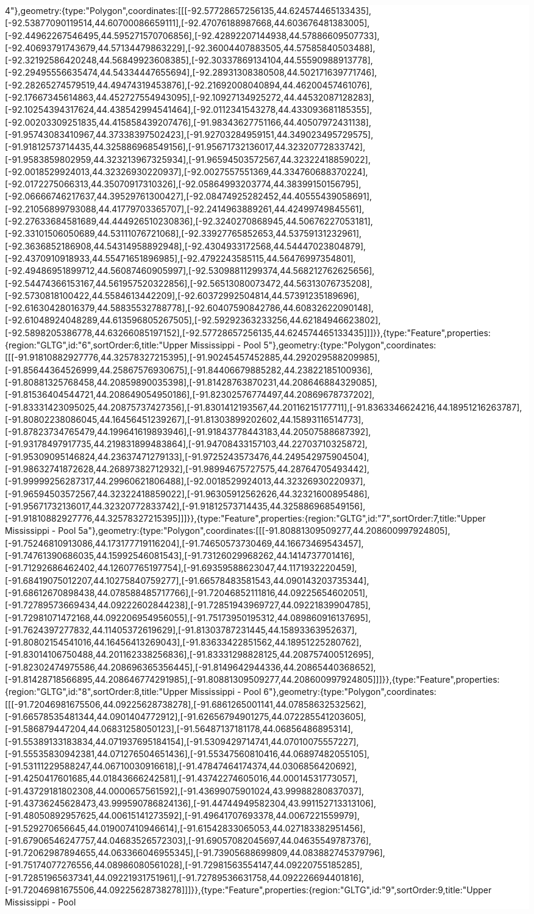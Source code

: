 4"},geometry:{type:"Polygon",coordinates:[[[-92.57728657256135,44.624574465133435],[-92.53877090119514,44.60700086659111],[-92.47076188987668,44.603676481383005],[-92.44962267546495,44.595271570706856],[-92.42892207144938,44.57886609507733],[-92.40693791743679,44.57134479863229],[-92.36004407883505,44.57585840503488],[-92.32192586420248,44.56849923608385],[-92.30337869134104,44.55590988913778],[-92.29495556635474,44.54334447655694],[-92.28931308380508,44.502171639771746],[-92.28265274579519,44.49474319453876],[-92.21692008040894,44.46200457461076],[-92.17667345614863,44.452727554943095],[-92.10927134925272,44.44532087128283],[-92.10254394317624,44.438542994541464],[-92.0112341543278,44.433093681185355],[-92.00203309251835,44.415858439207476],[-91.98343627751166,44.40507972431138],[-91.95743083410967,44.37338397502423],[-91.92703284959151,44.349023495729575],[-91.91812573714435,44.325886968549156],[-91.95671732136017,44.32320772833742],[-91.9583859802959,44.323213967325934],[-91.96594503572567,44.32322418859022],[-92.0018529924013,44.32326930220937],[-92.0027557551369,44.334760688370224],[-92.0172275066313,44.35070917310326],[-92.05864993203774,44.38399150156795],[-92.06666746217637,44.39529761300427],[-92.08474925282452,44.40555439058691],[-92.21056899793088,44.41779703365707],[-92.2414963889261,44.42499749845561],[-92.27633684581689,44.444926510230836],[-92.3240270868945,44.50676227053181],[-92.33101506050689,44.53111076721068],[-92.33927765852653,44.53759131232961],[-92.3636852186908,44.54314958892948],[-92.4304933172568,44.54447023804879],[-92.4370910918933,44.55471651896985],[-92.4792243585115,44.56476997354801],[-92.49486951899712,44.56087460905997],[-92.53098811299374,44.568212762625656],[-92.54474366153167,44.561957520322856],[-92.56513080073472,44.56313076735208],[-92.5730818100422,44.5584613442209],[-92.60372992504814,44.57391235189696],[-92.61630428016379,44.58835532788778],[-92.60407590842786,44.60832622090148],[-92.61048924048289,44.613596805267505],[-92.59292363233256,44.62184946623802],[-92.5898205386778,44.63266085197152],[-92.57728657256135,44.624574465133435]]]}},{type:"Feature",properties:{region:"GLTG",id:"6",sortOrder:6,title:"Upper Mississippi - Pool 5"},geometry:{type:"Polygon",coordinates:[[[-91.91810882927776,44.32578327215395],[-91.90245457452885,44.292029588209985],[-91.85644364526999,44.25867576930675],[-91.84406679885282,44.23822185100936],[-91.80881325768458,44.20859890035398],[-91.81428763870231,44.208646884329085],[-91.81536404544721,44.208649054950186],[-91.82302576774497,44.20869678737202],[-91.83331423095025,44.20875737427356],[-91.8301412193567,44.20116215177711],[-91.8363346624216,44.18951216263787],[-91.80802238086045,44.16456451239267],[-91.81303899202602,44.15893116514773],[-91.87823734765479,44.199641619893946],[-91.91843778443183,44.20507588687392],[-91.93178497917735,44.219831899483864],[-91.94708433157103,44.22703710325872],[-91.95309095146824,44.23637471279133],[-91.9725243573476,44.249542975904504],[-91.98632741872628,44.26897382712932],[-91.98994675727575,44.28764705493442],[-91.99999256287317,44.29960621806488],[-92.0018529924013,44.32326930220937],[-91.96594503572567,44.32322418859022],[-91.96305912562626,44.32321600895486],[-91.95671732136017,44.32320772833742],[-91.91812573714435,44.325886968549156],[-91.91810882927776,44.32578327215395]]]}},{type:"Feature",properties:{region:"GLTG",id:"7",sortOrder:7,title:"Upper Mississippi - Pool 5a"},geometry:{type:"Polygon",coordinates:[[[-91.80881309509277,44.208600997924805],[-91.75246810913086,44.173177719116204],[-91.74650573730469,44.16673469543457],[-91.74761390686035,44.15992546081543],[-91.73126029968262,44.1414737701416],[-91.71292686462402,44.12607765197754],[-91.69359588623047,44.1171932220459],[-91.68419075012207,44.10275840759277],[-91.66578483581543,44.090143203735344],[-91.68612670898438,44.078588485717766],[-91.72046852111816,44.09225654602051],[-91.72789573669434,44.09222602844238],[-91.72851943969727,44.09221839904785],[-91.72981071472168,44.092206954956055],[-91.75173950195312,44.089860916137695],[-91.7624397277832,44.11405372619629],[-91.81303787231445,44.15893363952637],[-91.80802154541016,44.16456413269043],[-91.83633422851562,44.18951225280762],[-91.83014106750488,44.201162338256836],[-91.83331298828125,44.208757400512695],[-91.82302474975586,44.208696365356445],[-91.8149642944336,44.20865440368652],[-91.81428718566895,44.208646774291985],[-91.80881309509277,44.208600997924805]]]}},{type:"Feature",properties:{region:"GLTG",id:"8",sortOrder:8,title:"Upper Mississippi - Pool 6"},geometry:{type:"Polygon",coordinates:[[[-91.72046981675506,44.09225628738278],[-91.6861265001141,44.07858632532562],[-91.66578535481344,44.0901404772912],[-91.62656794901275,44.072285541203605],[-91.586879447204,44.06831258050123],[-91.56487137181178,44.06856486895314],[-91.55389133183834,44.071937695184154],[-91.5309429714741,44.07010075557227],[-91.55535830942381,44.071276504651436],[-91.55347560810416,44.06897482055105],[-91.53111229588247,44.06710030916618],[-91.47847464174374,44.0306856420692],[-91.4250417601685,44.01843666242581],[-91.43742274605016,44.00014531773057],[-91.43729181802308,44.0000657561592],[-91.43699075901024,43.99988280837037],[-91.43736245628473,43.999590786824136],[-91.44744949582304,43.991152713313106],[-91.48050892957625,44.00615141273592],[-91.49641707693378,44.0067221559979],[-91.529270656645,44.019007410946614],[-91.61542833065053,44.027183382951456],[-91.67906546247757,44.04683526572303],[-91.69057082045697,44.04635549787376],[-91.72062987894655,44.063366046955345],[-91.73905688699809,44.083882745379796],[-91.75174077276556,44.08986080561028],[-91.72981563554147,44.09220755185285],[-91.72851965637341,44.09221931751961],[-91.72789536631758,44.092226694401816],[-91.72046981675506,44.09225628738278]]]}},{type:"Feature",properties:{region:"GLTG",id:"9",sortOrder:9,title:"Upper Mississippi - Pool